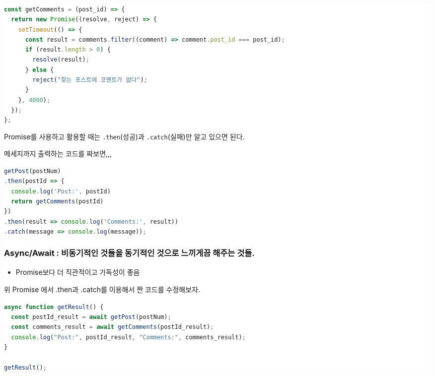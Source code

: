 ```jsx
const getComments = (post_id) => {
  return new Promise((resolve, reject) => {
    setTimeout(() => {
      const result = comments.filter((comment) => comment.post_id === post_id);
      if (result.length > 0) {
        resolve(result);
      } else {
        reject("찾는 포스트에 코멘트가 없다");
      }
    }, 4000);
  });
};
```

Promise를 사용하고 활용할 때는 `.then`(성공)과 `.catch`(실패)만 알고 있으면 된다.

메세지까지 출력하는 코드를 짜보면,,,

```jsx
getPost(postNum)
.then(postId => {
  console.log('Post:', postId)
  return getComments(postId)
})
.then(result => console.log('Comments:', result))
.catch(message => console.log(message));
```

### Async/Await : 비동기적인 것들을 동기적인 것으로 느끼게끔 해주는 것들.

- Promise보다 더 직관적이고 가독성이 좋음

위 Promise 에서 .then과 .catch를 이용해서 짠 코드를 수정해보자.

```jsx
async function getResult() {
  const postId_result = await getPost(postNum);
  const comments_result = await getComments(postId_result);
  console.log("Post:", postId_result, "Comments:", comments_result);
}

getResult();
```
